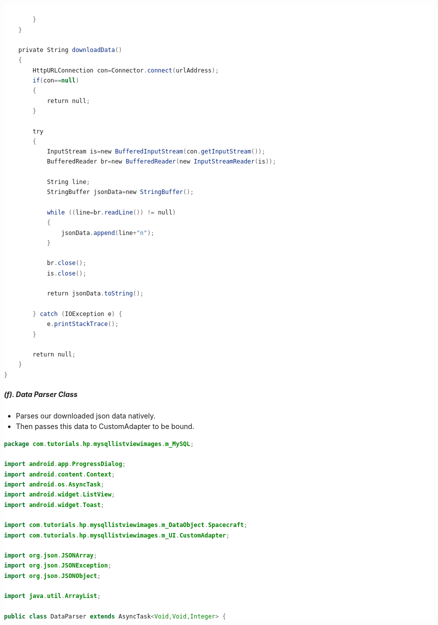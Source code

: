 ```java

        }
    }

    private String downloadData()
    {
        HttpURLConnection con=Connector.connect(urlAddress);
        if(con==null)
        {
            return null;
        }

        try
        {
            InputStream is=new BufferedInputStream(con.getInputStream());
            BufferedReader br=new BufferedReader(new InputStreamReader(is));

            String line;
            StringBuffer jsonData=new StringBuffer();

            while ((line=br.readLine()) != null)
            {
                jsonData.append(line+"n");
            }

            br.close();
            is.close();

            return jsonData.toString();

        } catch (IOException e) {
            e.printStackTrace();
        }

        return null;
    }
}
```

##### (f). Data Parser Class

- Parses our downloaded json data natively.
- Then passes this data to CustomAdapter to be bound.

```java
package com.tutorials.hp.mysqllistviewimages.m_MySQL;

import android.app.ProgressDialog;
import android.content.Context;
import android.os.AsyncTask;
import android.widget.ListView;
import android.widget.Toast;

import com.tutorials.hp.mysqllistviewimages.m_DataObject.Spacecraft;
import com.tutorials.hp.mysqllistviewimages.m_UI.CustomAdapter;

import org.json.JSONArray;
import org.json.JSONException;
import org.json.JSONObject;

import java.util.ArrayList;

public class DataParser extends AsyncTask<Void,Void,Integer> {

```
